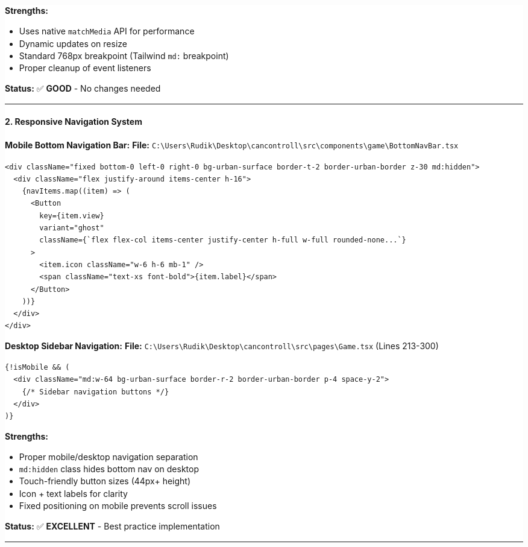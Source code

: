 
**Strengths:**
- Uses native `matchMedia` API for performance
- Dynamic updates on resize
- Standard 768px breakpoint (Tailwind `md:` breakpoint)
- Proper cleanup of event listeners

**Status:** ✅ **GOOD** - No changes needed

---

#### 2. Responsive Navigation System

**Mobile Bottom Navigation Bar:**
**File:** `C:\Users\Rudik\Desktop\cancontroll\src\components\game\BottomNavBar.tsx`

```tsx
<div className="fixed bottom-0 left-0 right-0 bg-urban-surface border-t-2 border-urban-border z-30 md:hidden">
  <div className="flex justify-around items-center h-16">
    {navItems.map((item) => (
      <Button
        key={item.view}
        variant="ghost"
        className={`flex flex-col items-center justify-center h-full w-full rounded-none...`}
      >
        <item.icon className="w-6 h-6 mb-1" />
        <span className="text-xs font-bold">{item.label}</span>
      </Button>
    ))}
  </div>
</div>
```

**Desktop Sidebar Navigation:**
**File:** `C:\Users\Rudik\Desktop\cancontroll\src\pages\Game.tsx` (Lines 213-300)

```tsx
{!isMobile && (
  <div className="md:w-64 bg-urban-surface border-r-2 border-urban-border p-4 space-y-2">
    {/* Sidebar navigation buttons */}
  </div>
)}
```

**Strengths:**
- Proper mobile/desktop navigation separation
- `md:hidden` class hides bottom nav on desktop
- Touch-friendly button sizes (44px+ height)
- Icon + text labels for clarity
- Fixed positioning on mobile prevents scroll issues

**Status:** ✅ **EXCELLENT** - Best practice implementation

---
